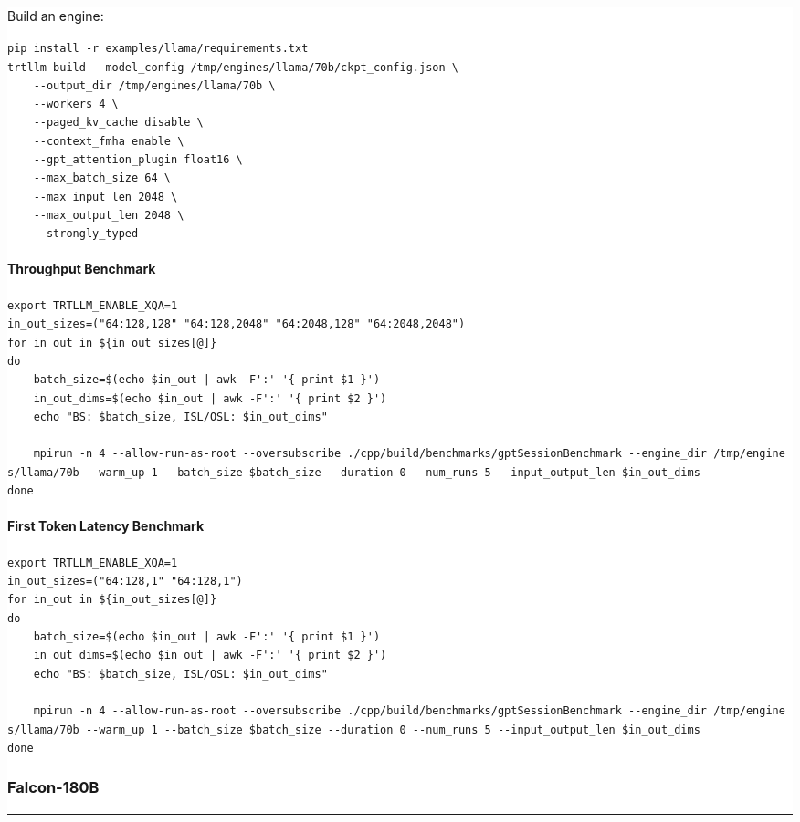 Build an engine:
```shell
pip install -r examples/llama/requirements.txt
trtllm-build --model_config /tmp/engines/llama/70b/ckpt_config.json \
	--output_dir /tmp/engines/llama/70b \
	--workers 4 \
	--paged_kv_cache disable \
	--context_fmha enable \
	--gpt_attention_plugin float16 \
	--max_batch_size 64 \
	--max_input_len 2048 \
	--max_output_len 2048 \
	--strongly_typed
```

#### Throughput Benchmark

```shell
export TRTLLM_ENABLE_XQA=1
in_out_sizes=("64:128,128" "64:128,2048" "64:2048,128" "64:2048,2048")
for in_out in ${in_out_sizes[@]}
do
	batch_size=$(echo $in_out | awk -F':' '{ print $1 }')
	in_out_dims=$(echo $in_out | awk -F':' '{ print $2 }')
	echo "BS: $batch_size, ISL/OSL: $in_out_dims"

	mpirun -n 4 --allow-run-as-root --oversubscribe ./cpp/build/benchmarks/gptSessionBenchmark --engine_dir /tmp/engines/llama/70b --warm_up 1 --batch_size $batch_size --duration 0 --num_runs 5 --input_output_len $in_out_dims
done
```

#### First Token Latency Benchmark

```shell
export TRTLLM_ENABLE_XQA=1
in_out_sizes=("64:128,1" "64:128,1")
for in_out in ${in_out_sizes[@]}
do
	batch_size=$(echo $in_out | awk -F':' '{ print $1 }')
	in_out_dims=$(echo $in_out | awk -F':' '{ print $2 }')
	echo "BS: $batch_size, ISL/OSL: $in_out_dims"

	mpirun -n 4 --allow-run-as-root --oversubscribe ./cpp/build/benchmarks/gptSessionBenchmark --engine_dir /tmp/engines/llama/70b --warm_up 1 --batch_size $batch_size --duration 0 --num_runs 5 --input_output_len $in_out_dims
done
```


### Falcon-180B

---
